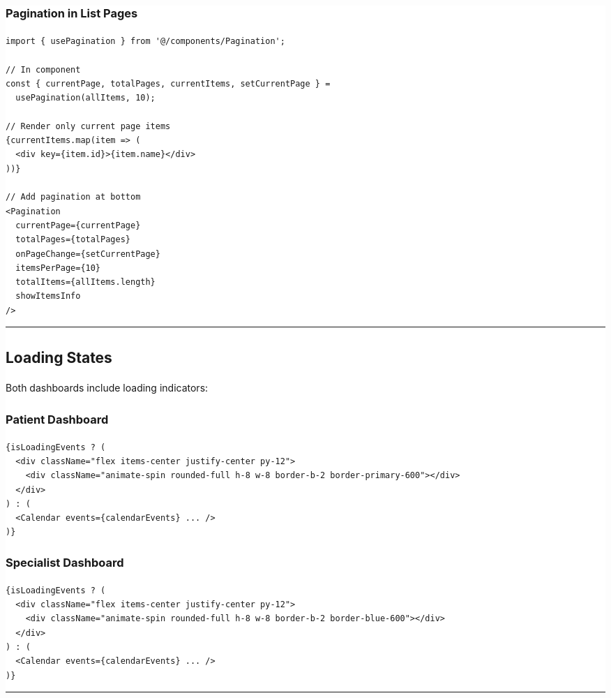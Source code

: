 ```tsx
```

### Pagination in List Pages
```tsx
import { usePagination } from '@/components/Pagination';

// In component
const { currentPage, totalPages, currentItems, setCurrentPage } = 
  usePagination(allItems, 10);

// Render only current page items
{currentItems.map(item => (
  <div key={item.id}>{item.name}</div>
))}

// Add pagination at bottom
<Pagination 
  currentPage={currentPage}
  totalPages={totalPages}
  onPageChange={setCurrentPage}
  itemsPerPage={10}
  totalItems={allItems.length}
  showItemsInfo
/>
```

---

## Loading States

Both dashboards include loading indicators:

### Patient Dashboard
```tsx
{isLoadingEvents ? (
  <div className="flex items-center justify-center py-12">
    <div className="animate-spin rounded-full h-8 w-8 border-b-2 border-primary-600"></div>
  </div>
) : (
  <Calendar events={calendarEvents} ... />
)}
```

### Specialist Dashboard
```tsx
{isLoadingEvents ? (
  <div className="flex items-center justify-center py-12">
    <div className="animate-spin rounded-full h-8 w-8 border-b-2 border-blue-600"></div>
  </div>
) : (
  <Calendar events={calendarEvents} ... />
)}
```

---